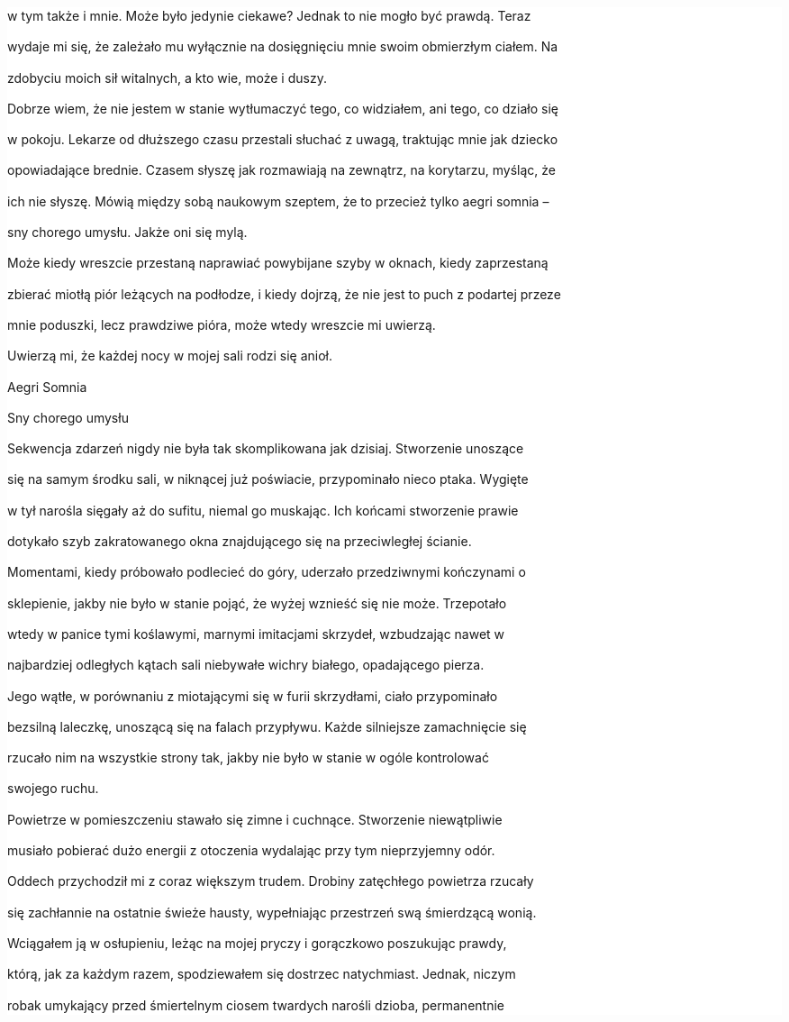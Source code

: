 w tym także i mnie. Może było jedynie ciekawe? Jednak to nie mogło być prawdą. Teraz

wydaje mi się, że zależało mu wyłącznie na dosięgnięciu mnie swoim obmierzłym ciałem. Na

zdobyciu moich sił witalnych, a kto wie, może i duszy.

Dobrze wiem, że nie jestem w stanie wytłumaczyć tego, co widziałem, ani tego, co działo się

w pokoju. Lekarze od dłuższego czasu przestali słuchać z uwagą, traktując mnie jak dziecko

opowiadające brednie. Czasem słyszę jak rozmawiają na zewnątrz, na korytarzu, myśląc, że

ich nie słyszę. Mówią między sobą naukowym szeptem, że to przecież tylko aegri somnia –

sny chorego umysłu. Jakże oni się mylą.

Może kiedy wreszcie przestaną naprawiać powybijane szyby w oknach, kiedy zaprzestaną

zbierać miotłą piór leżących na podłodze, i kiedy dojrzą, że nie jest to puch z podartej przeze

mnie poduszki, lecz prawdziwe pióra, może wtedy wreszcie mi uwierzą.

Uwierzą mi, że każdej nocy w mojej sali rodzi się anioł.


Aegri Somnia

Sny chorego umysłu

Sekwencja zdarzeń nigdy nie była tak skomplikowana jak dzisiaj. Stworzenie unoszące

się na samym środku sali, w niknącej już poświacie, przypominało nieco ptaka. Wygięte

w tył narośla sięgały aż do sufitu, niemal go muskając. Ich końcami stworzenie prawie

dotykało szyb zakratowanego okna znajdującego się na przeciwległej ścianie.

Momentami, kiedy próbowało podlecieć do góry, uderzało przedziwnymi kończynami o

sklepienie, jakby nie było w stanie pojąć, że wyżej wznieść się nie może. Trzepotało

wtedy w panice tymi koślawymi, marnymi imitacjami skrzydeł, wzbudzając nawet w

najbardziej odległych kątach sali niebywałe wichry białego, opadającego pierza.

Jego wątłe, w porównaniu z miotającymi się w furii skrzydłami, ciało przypominało

bezsilną laleczkę, unoszącą się na falach przypływu. Każde silniejsze zamachnięcie się

rzucało nim na wszystkie strony tak, jakby nie było w stanie w ogóle kontrolować

swojego ruchu.

Powietrze w pomieszczeniu stawało się zimne i cuchnące. Stworzenie niewątpliwie

musiało pobierać dużo energii z otoczenia wydalając przy tym nieprzyjemny odór.

Oddech przychodził mi z coraz większym trudem. Drobiny zatęchłego powietrza rzucały

się zachłannie na ostatnie świeże hausty, wypełniając przestrzeń swą śmierdzącą wonią.

Wciągałem ją w osłupieniu, leżąc na mojej pryczy i gorączkowo poszukując prawdy,

którą, jak za każdym razem, spodziewałem się dostrzec natychmiast. Jednak, niczym

robak umykający przed śmiertelnym ciosem twardych narośli dzioba, permanentnie
